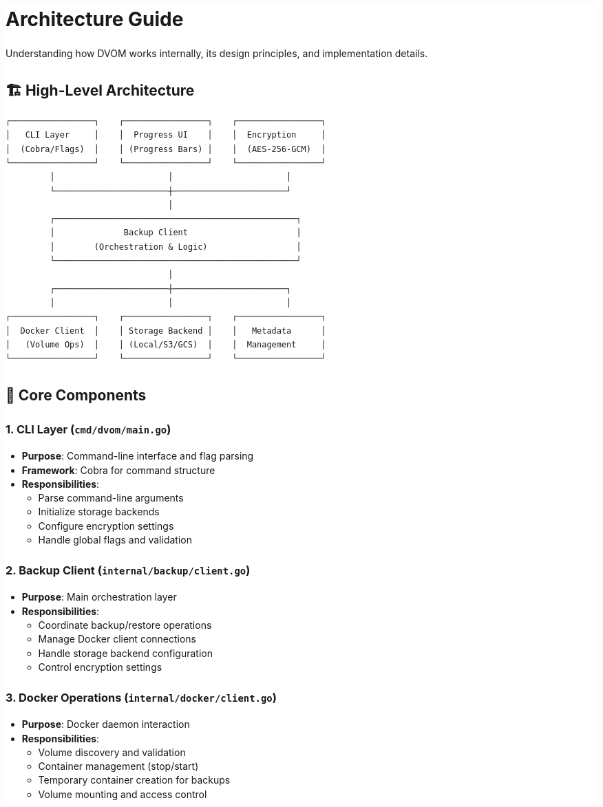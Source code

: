 # Architecture Guide

Understanding how DVOM works internally, its design principles, and implementation details.

## 🏗️ High-Level Architecture

```
┌─────────────────┐    ┌─────────────────┐    ┌─────────────────┐
│   CLI Layer     │    │  Progress UI    │    │  Encryption     │
│  (Cobra/Flags)  │    │ (Progress Bars) │    │  (AES-256-GCM)  │
└─────────────────┘    └─────────────────┘    └─────────────────┘
         │                       │                       │
         └───────────────────────┼───────────────────────┘
                                 │
         ┌─────────────────────────────────────────────────┐
         │              Backup Client                      │
         │        (Orchestration & Logic)                  │
         └─────────────────────────────────────────────────┘
                                 │
         ┌───────────────────────┼───────────────────────┐
         │                       │                       │
┌─────────────────┐    ┌─────────────────┐    ┌─────────────────┐
│  Docker Client  │    │ Storage Backend │    │   Metadata      │
│   (Volume Ops)  │    │ (Local/S3/GCS)  │    │  Management     │
└─────────────────┘    └─────────────────┘    └─────────────────┘
```

## 🔧 Core Components

### 1. CLI Layer (`cmd/dvom/main.go`)
- **Purpose**: Command-line interface and flag parsing
- **Framework**: Cobra for command structure
- **Responsibilities**:
  - Parse command-line arguments
  - Initialize storage backends
  - Configure encryption settings
  - Handle global flags and validation

### 2. Backup Client (`internal/backup/client.go`)
- **Purpose**: Main orchestration layer
- **Responsibilities**:
  - Coordinate backup/restore operations
  - Manage Docker client connections
  - Handle storage backend configuration
  - Control encryption settings

### 3. Docker Operations (`internal/docker/client.go`)
- **Purpose**: Docker daemon interaction
- **Responsibilities**:
  - Volume discovery and validation
  - Container management (stop/start)
  - Temporary container creation for backups
  - Volume mounting and access control

